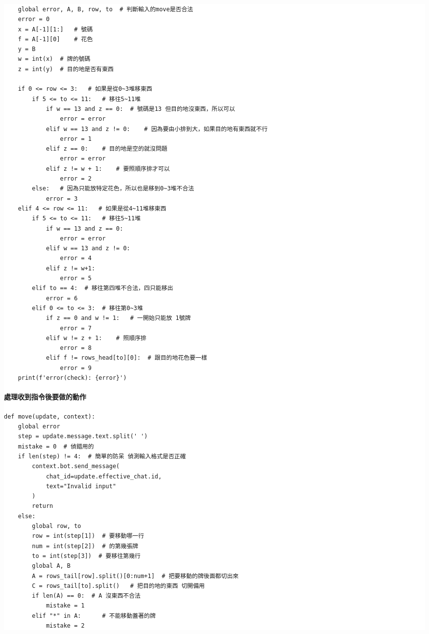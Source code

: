 ```python=
    global error, A, B, row, to  # 判斷輸入的move是否合法
    error = 0
    x = A[-1][1:]   # 號碼
    f = A[-1][0]    # 花色
    y = B
    w = int(x)  # 牌的號碼
    z = int(y)  # 目的地是否有東西

    if 0 <= row <= 3:   # 如果是從0~3堆移東西
        if 5 <= to <= 11:   # 移往5~11堆
            if w == 13 and z == 0:  # 號碼是13 但目的地沒東西，所以可以
                error = error
            elif w == 13 and z != 0:    # 因為要由小排到大，如果目的地有東西就不行
                error = 1
            elif z == 0:    # 目的地是空的就沒問題
                error = error
            elif z != w + 1:    # 要照順序排才可以
                error = 2
        else:   # 因為只能放特定花色，所以也是移到0~3堆不合法
            error = 3
    elif 4 <= row <= 11:   # 如果是從4~11堆移東西
        if 5 <= to <= 11:   # 移往5~11堆
            if w == 13 and z == 0:
                error = error
            elif w == 13 and z != 0:
                error = 4
            elif z != w+1:
                error = 5
        elif to == 4:  # 移往第四堆不合法，四只能移出
            error = 6
        elif 0 <= to <= 3:  # 移往第0~3堆
            if z == 0 and w != 1:   # 一開始只能放 1號牌
                error = 7
            elif w != z + 1:    # 照順序排
                error = 8
            elif f != rows_head[to][0]:  # 跟目的地花色要一樣
                error = 9
    print(f'error(check): {error}')
```
#### 處理收到指令後要做的動作
```python=
def move(update, context):
    global error
    step = update.message.text.split(' ')
    mistake = 0  # 偵錯用的
    if len(step) != 4:  # 簡單的防呆 偵測輸入格式是否正確
        context.bot.send_message(
            chat_id=update.effective_chat.id,
            text="Invalid input"
        )
        return
    else:
        global row, to
        row = int(step[1])  # 要移動哪一行
        num = int(step[2])  # 的第幾張牌
        to = int(step[3])  # 要移往第幾行
        global A, B
        A = rows_tail[row].split()[0:num+1]  # 把要移動的牌後面都切出來
        C = rows_tail[to].split()   # 把目的地的東西 切開備用
        if len(A) == 0:  # A 沒東西不合法
            mistake = 1
        elif "*" in A:      # 不能移動蓋著的牌
            mistake = 2
```